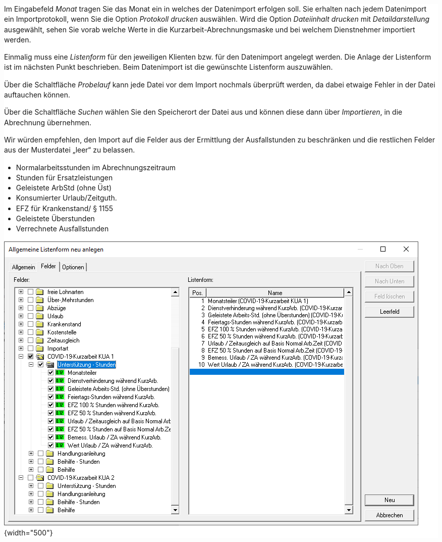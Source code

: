 Im Eingabefeld *Monat* tragen Sie das Monat ein in welches der Datenimport erfolgen soll. Sie erhalten nach jedem Datenimport ein Importprotokoll, wenn Sie die Option *Protokoll* *drucken* auswählen. Wird die Option *Dateiinhalt drucken* mit *Detaildarstellung* ausgewählt, sehen Sie vorab welche Werte in die Kurzarbeit-Abrechnungsmaske und bei welchem Dienstnehmer importiert werden.

Einmalig muss eine *Listenform* für den jeweiligen Klienten bzw. für den Datenimport angelegt werden. Die Anlage der Listenform ist im nächsten Punkt beschrieben. Beim Datenimport ist die gewünschte Listenform auszuwählen.

Über die Schaltfläche *Probelauf* kann jede Datei vor dem Import nochmals überprüft werden, da dabei etwaige Fehler in der Datei auftauchen können.

Über die Schaltfläche *Suchen* wählen Sie den Speicherort der Datei aus und können diese dann über *Importieren*, in die Abrechnung übernehmen.

Wir würden empfehlen, den Import auf die Felder aus der Ermittlung der Ausfallstunden zu beschränken und die restlichen Felder aus der Musterdatei „leer“ zu belassen.

- Normalarbeitsstunden im Abrechnungszeitraum
- Stunden für Ersatzleistungen
- Geleistete ArbStd (ohne Üst)
- Konsumierter Urlaub/Zeitguth.
- EFZ für Krankenstand/ § 1155
- Geleistete Überstunden
- Verrechnete Ausfallstunden

![Image](<img/image683.png>){width="500"}

